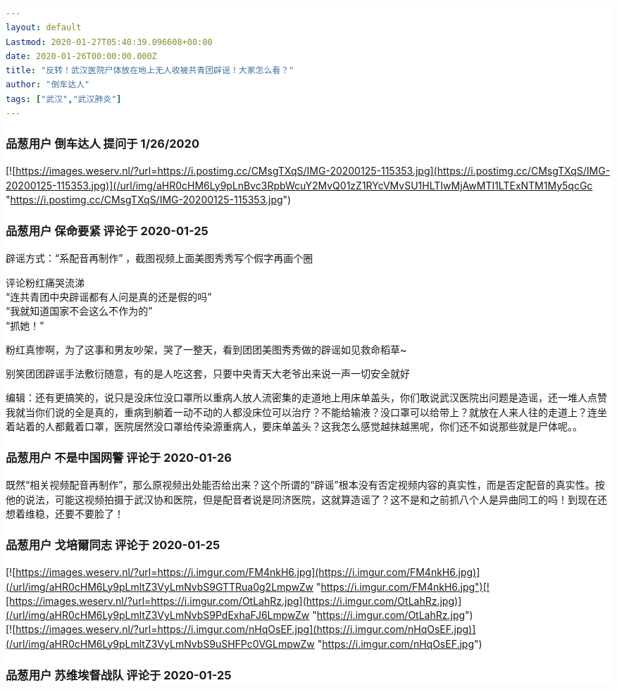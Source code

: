 ```yaml
---
layout: default
Lastmod: 2020-01-27T05:40:39.096608+00:00
date: 2020-01-26T00:00:00.000Z
title: "反转！武汉医院尸体放在地上无人收被共青团辟谣！大家怎么看？"
author: "倒车达人"
tags: ["武汉","武汉肺炎"]
---
```



### 品葱用户 **倒车达人** 提问于 1/26/2020
    
[![https://images.weserv.nl/?url=https://i.postimg.cc/CMsgTXqS/IMG-20200125-115353.jpg](https://i.postimg.cc/CMsgTXqS/IMG-20200125-115353.jpg)](/url/img/aHR0cHM6Ly9pLnBvc3RpbWcuY2MvQ01zZ1RYcVMvSU1HLTIwMjAwMTI1LTExNTM1My5qcGc "https://i.postimg.cc/CMsgTXqS/IMG-20200125-115353.jpg")
    
                

### 品葱用户 **保命要紧** 评论于 2020-01-25
        
辟谣方式：“系配音再制作” ，截图视频上面美图秀秀写个假字再画个圈  
  
评论粉红痛哭流涕  
“连共青团中央辟谣都有人问是真的还是假的吗”   
“我就知道国家不会这么不作为的”  
“抓她！”  
  
粉红真惨啊，为了这事和男友吵架，哭了一整天，看到团团美图秀秀做的辟谣如见救命稻草~  
  
别笑团团辟谣手法敷衍随意，有的是人吃这套，只要中央青天大老爷出来说一声一切安全就好  
  
编辑：还有更搞笑的，说只是没床位没口罩所以重病人放人流密集的走道地上用床单盖头，你们敢说武汉医院出问题是造谣，还一堆人点赞  
我就当你们说的全是真的，重病到躺着一动不动的人都没床位可以治疗？不能给输液？没口罩可以给带上？就放在人来人往的走道上？连坐着站着的人都戴着口罩，医院居然没口罩给传染源重病人，要床单盖头？这我怎么感觉越抹越黑呢，你们还不如说那些就是尸体呢。。
        
                

### 品葱用户 **不是中国网警** 评论于 2020-01-26
        
既然“相关视频配音再制作”，那么原视频出处能否给出来？这个所谓的“辟谣”根本没有否定视频内容的真实性，而是否定配音的真实性。按他的说法，可能这视频拍摄于武汉协和医院，但是配音者说是同济医院，这就算造谣了？这不是和之前抓八个人是异曲同工的吗！到现在还想着维稳，还要不要脸了！
        
                

### 品葱用户 **戈培爾同志** 评论于 2020-01-25
        
[![https://images.weserv.nl/?url=https://i.imgur.com/FM4nkH6.jpg](https://i.imgur.com/FM4nkH6.jpg)](/url/img/aHR0cHM6Ly9pLmltZ3VyLmNvbS9GTTRua0g2LmpwZw "https://i.imgur.com/FM4nkH6.jpg")[![https://images.weserv.nl/?url=https://i.imgur.com/OtLahRz.jpg](https://i.imgur.com/OtLahRz.jpg)](/url/img/aHR0cHM6Ly9pLmltZ3VyLmNvbS9PdExhaFJ6LmpwZw "https://i.imgur.com/OtLahRz.jpg")  
[![https://images.weserv.nl/?url=https://i.imgur.com/nHqOsEF.jpg](https://i.imgur.com/nHqOsEF.jpg)](/url/img/aHR0cHM6Ly9pLmltZ3VyLmNvbS9uSHFPc0VGLmpwZw "https://i.imgur.com/nHqOsEF.jpg")
        
                

### 品葱用户 **苏维埃督战队** 评论于 2020-01-25
        
